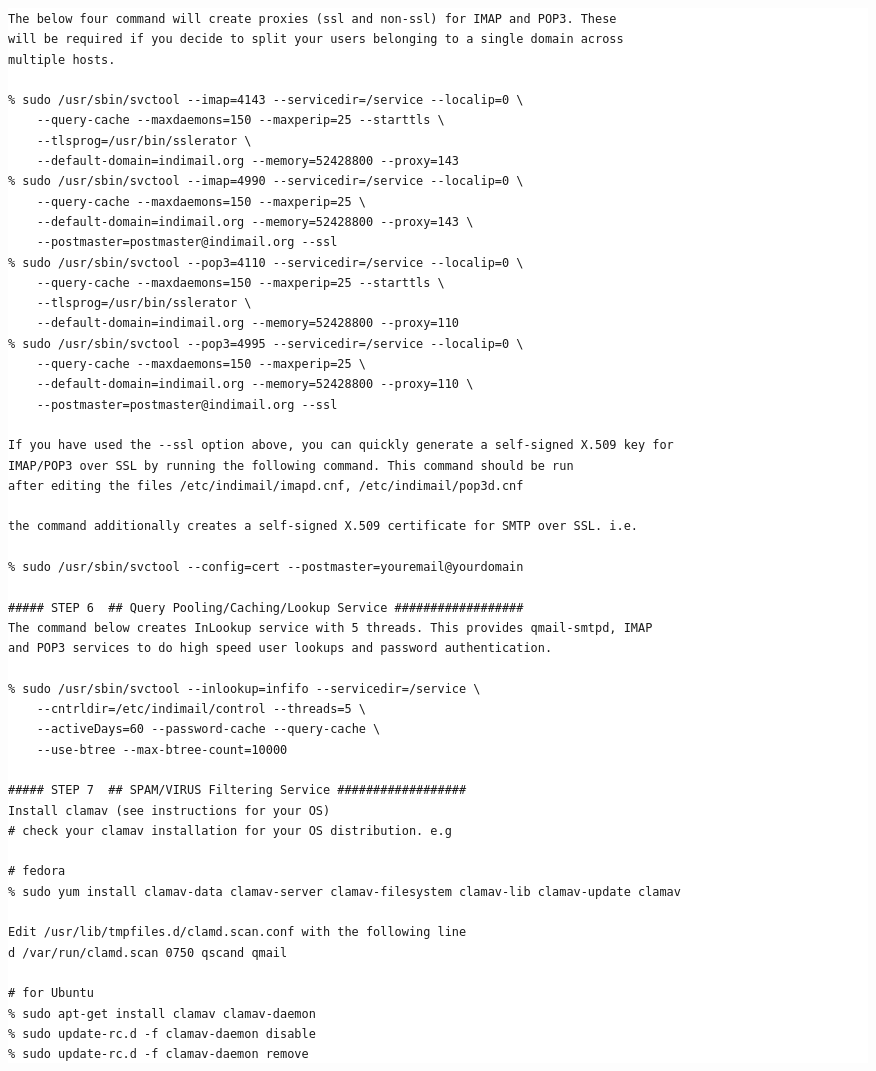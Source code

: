     The below four command will create proxies (ssl and non-ssl) for IMAP and POP3. These
    will be required if you decide to split your users belonging to a single domain across
    multiple hosts.

    % sudo /usr/sbin/svctool --imap=4143 --servicedir=/service --localip=0 \
        --query-cache --maxdaemons=150 --maxperip=25 --starttls \
        --tlsprog=/usr/bin/sslerator \
        --default-domain=indimail.org --memory=52428800 --proxy=143
    % sudo /usr/sbin/svctool --imap=4990 --servicedir=/service --localip=0 \
        --query-cache --maxdaemons=150 --maxperip=25 \
        --default-domain=indimail.org --memory=52428800 --proxy=143 \
        --postmaster=postmaster@indimail.org --ssl
    % sudo /usr/sbin/svctool --pop3=4110 --servicedir=/service --localip=0 \
        --query-cache --maxdaemons=150 --maxperip=25 --starttls \
        --tlsprog=/usr/bin/sslerator \
        --default-domain=indimail.org --memory=52428800 --proxy=110
    % sudo /usr/sbin/svctool --pop3=4995 --servicedir=/service --localip=0 \
        --query-cache --maxdaemons=150 --maxperip=25 \
        --default-domain=indimail.org --memory=52428800 --proxy=110 \
        --postmaster=postmaster@indimail.org --ssl

    If you have used the --ssl option above, you can quickly generate a self-signed X.509 key for
    IMAP/POP3 over SSL by running the following command. This command should be run
    after editing the files /etc/indimail/imapd.cnf, /etc/indimail/pop3d.cnf

    the command additionally creates a self-signed X.509 certificate for SMTP over SSL. i.e.

    % sudo /usr/sbin/svctool --config=cert --postmaster=youremail@yourdomain

    ##### STEP 6  ## Query Pooling/Caching/Lookup Service ##################
    The command below creates InLookup service with 5 threads. This provides qmail-smtpd, IMAP
    and POP3 services to do high speed user lookups and password authentication.

    % sudo /usr/sbin/svctool --inlookup=infifo --servicedir=/service \
        --cntrldir=/etc/indimail/control --threads=5 \
        --activeDays=60 --password-cache --query-cache \
        --use-btree --max-btree-count=10000

    ##### STEP 7  ## SPAM/VIRUS Filtering Service ##################
    Install clamav (see instructions for your OS)
    # check your clamav installation for your OS distribution. e.g

    # fedora
    % sudo yum install clamav-data clamav-server clamav-filesystem clamav-lib clamav-update clamav

    Edit /usr/lib/tmpfiles.d/clamd.scan.conf with the following line
    d /var/run/clamd.scan 0750 qscand qmail

    # for Ubuntu
    % sudo apt-get install clamav clamav-daemon
    % sudo update-rc.d -f clamav-daemon disable
    % sudo update-rc.d -f clamav-daemon remove

